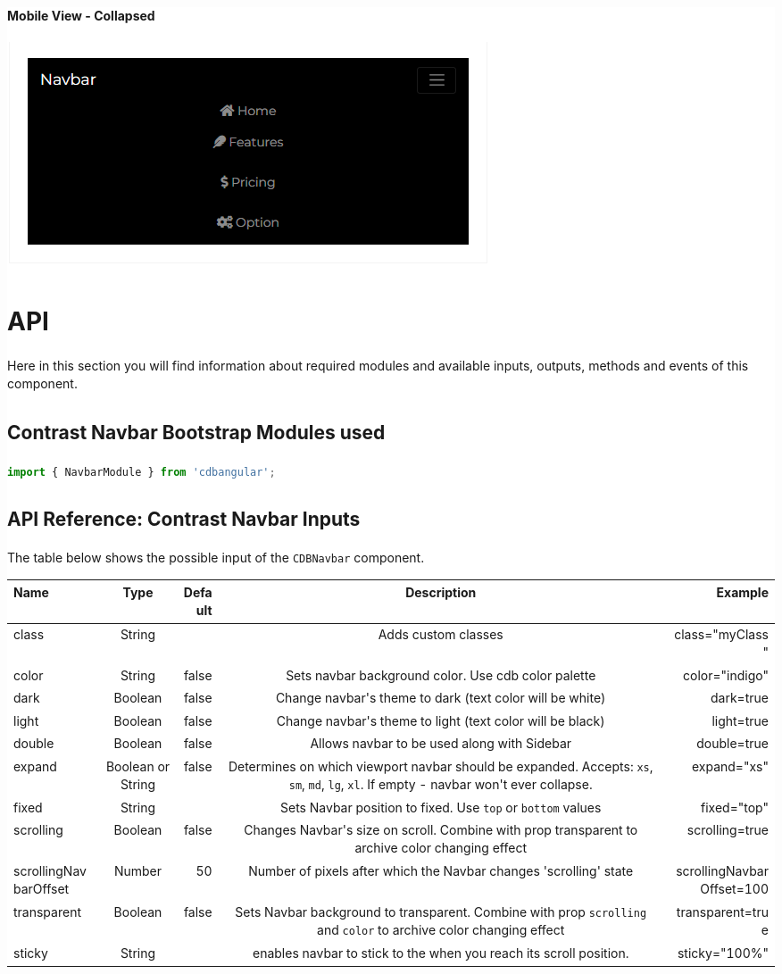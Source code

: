 #### Mobile View - Collapsed
![Navbar Mobile View - Collapsed](./images/mobile-nav-collapsed.png)

# API

Here in this section you will find information about required modules and available inputs, outputs, methods and events of this component.

## Contrast Navbar Bootstrap Modules used

```ts
import { NavbarModule } from 'cdbangular';
```

## API Reference: Contrast Navbar Inputs

The table below shows the possible input of the `CDBNavbar` component.

| Name                  |       Type        | Default |                                                              Description                                                              |                   Example |
| :-------------------- | :---------------: | ------: | :-----------------------------------------------------------------------------------------------------------------------------------: | ------------------------: |
| class                 |      String       |         |                                                          Adds custom classes                                                          |           class="myClass" |
| color                 |      String       |   false |                                          Sets navbar background color. Use cdb color palette                                          |            color="indigo" |
| dark                  |      Boolean      |   false |                                       Change navbar's theme to dark (text color will be white)                                        |                 dark=true |
| light                 |      Boolean      |   false |                                       Change navbar's theme to light (text color will be black)                                       |                light=true |
| double                |      Boolean      |   false |                                              Allows navbar to be used along with Sidebar                                              |               double=true |
| expand                | Boolean or String |   false | Determines on which viewport navbar should be expanded. Accepts: `xs`, `sm`, `md`, `lg`, `xl`. If empty - navbar won't ever collapse. |               expand="xs" |
| fixed                 |      String       |         |                                      Sets Navbar position to fixed. Use `top` or `bottom` values                                      |               fixed="top" |
| scrolling             |      Boolean      |   false |                    Changes Navbar's size on scroll. Combine with prop transparent to archive color changing effect                    |            scrolling=true |
| scrollingNavbarOffset |      Number       |      50 |                                   Number of pixels after which the Navbar changes 'scrolling' state                                   | scrollingNavbarOffset=100 |
| transparent           |      Boolean      |   false |           Sets Navbar background to transparent. Combine with prop `scrolling` and `color` to archive color changing effect           |          transparent=true |
| sticky                |      String       |         |                                  enables navbar to stick to the when you reach its scroll position.                                   |             sticky="100%" |
